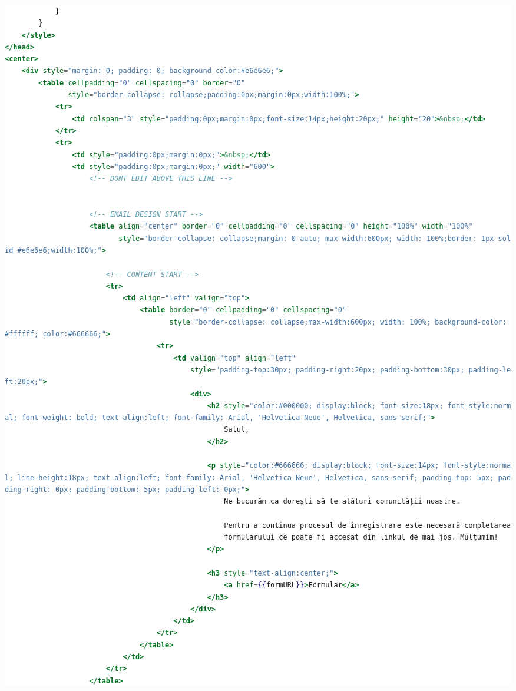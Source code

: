 ```handlebars
            }
        }
    </style>
</head>
<center>
    <div style="margin: 0; padding: 0; background-color:#e6e6e6;">
        <table cellpadding="0" cellspacing="0" border="0"
               style="border-collapse: collapse;padding:0px;margin:0px;width:100%;">
            <tr>
                <td colspan="3" style="padding:0px;margin:0px;font-size:14px;height:20px;" height="20">&nbsp;</td>
            </tr>
            <tr>
                <td style="padding:0px;margin:0px;">&nbsp;</td>
                <td style="padding:0px;margin:0px;" width="600">
                    <!-- DONT EDIT ABOVE THIS LINE -->


                    <!-- EMAIL DESIGN START -->
                    <table align="center" border="0" cellpadding="0" cellspacing="0" height="100%" width="100%"
                           style="border-collapse: collapse;margin: 0 auto; max-width:600px; width: 100%;border: 1px solid #e6e6e6;width:100%;">

                        <!-- CONTENT START -->
                        <tr>
                            <td align="left" valign="top">
                                <table border="0" cellpadding="0" cellspacing="0"
                                       style="border-collapse: collapse;max-width:600px; width: 100%; background-color: #ffffff; color:#666666;">
                                    <tr>
                                        <td valign="top" align="left"
                                            style="padding-top:30px; padding-right:20px; padding-bottom:30px; padding-left:20px;">
                                            <div>
                                                <h2 style="color:#000000; display:block; font-size:18px; font-style:normal; font-weight: bold; text-align:left; font-family: Arial, 'Helvetica Neue', Helvetica, sans-serif;">
                                                    Salut,
                                                </h2>

                                                <p style="color:#666666; display:block; font-size:14px; font-style:normal; line-height:18px; text-align:left; font-family: Arial, 'Helvetica Neue', Helvetica, sans-serif; padding-top: 5px; padding-right: 0px; padding-bottom: 5px; padding-left: 0px;">
                                                    Ne bucurăm ca dorești să te alături comunității noastre.

                                                    Pentru a continua procesul de înregistrare este necesară completarea
                                                    formularului ce poate fi accesat din linkul de mai jos. Mulțumim!
                                                </p>

                                                <h3 style="text-align:center;">
                                                    <a href={{formURL}}>Formular</a>
                                                </h3>
                                            </div>
                                        </td>
                                    </tr>
                                </table>
                            </td>
                        </tr>
                    </table>
```